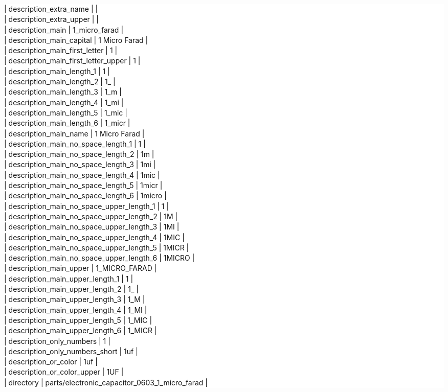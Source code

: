 | description_extra_name |  |  
| description_extra_upper |  |  
| description_main | 1_micro_farad |  
| description_main_capital | 1 Micro Farad |  
| description_main_first_letter | 1 |  
| description_main_first_letter_upper | 1 |  
| description_main_length_1 | 1 |  
| description_main_length_2 | 1_ |  
| description_main_length_3 | 1_m |  
| description_main_length_4 | 1_mi |  
| description_main_length_5 | 1_mic |  
| description_main_length_6 | 1_micr |  
| description_main_name | 1 Micro Farad |  
| description_main_no_space_length_1 | 1 |  
| description_main_no_space_length_2 | 1m |  
| description_main_no_space_length_3 | 1mi |  
| description_main_no_space_length_4 | 1mic |  
| description_main_no_space_length_5 | 1micr |  
| description_main_no_space_length_6 | 1micro |  
| description_main_no_space_upper_length_1 | 1 |  
| description_main_no_space_upper_length_2 | 1M |  
| description_main_no_space_upper_length_3 | 1MI |  
| description_main_no_space_upper_length_4 | 1MIC |  
| description_main_no_space_upper_length_5 | 1MICR |  
| description_main_no_space_upper_length_6 | 1MICRO |  
| description_main_upper | 1_MICRO_FARAD |  
| description_main_upper_length_1 | 1 |  
| description_main_upper_length_2 | 1_ |  
| description_main_upper_length_3 | 1_M |  
| description_main_upper_length_4 | 1_MI |  
| description_main_upper_length_5 | 1_MIC |  
| description_main_upper_length_6 | 1_MICR |  
| description_only_numbers | 1 |  
| description_only_numbers_short | 1uf |  
| description_or_color | 1uf |  
| description_or_color_upper | 1UF |  
| directory | parts/electronic_capacitor_0603_1_micro_farad |  